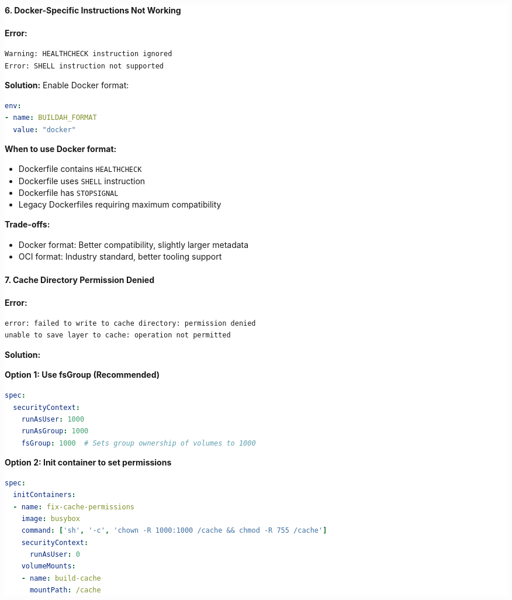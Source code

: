 #### 6. Docker-Specific Instructions Not Working

**Error:**
```
Warning: HEALTHCHECK instruction ignored
Error: SHELL instruction not supported
```

**Solution:**
Enable Docker format:
```yaml
env:
- name: BUILDAH_FORMAT
  value: "docker"
```

**When to use Docker format:**
- Dockerfile contains `HEALTHCHECK`
- Dockerfile uses `SHELL` instruction
- Dockerfile has `STOPSIGNAL`
- Legacy Dockerfiles requiring maximum compatibility

**Trade-offs:**
- Docker format: Better compatibility, slightly larger metadata
- OCI format: Industry standard, better tooling support

#### 7. Cache Directory Permission Denied

**Error:**
```
error: failed to write to cache directory: permission denied
unable to save layer to cache: operation not permitted
```

**Solution:**

**Option 1: Use fsGroup (Recommended)**
```yaml
spec:
  securityContext:
    runAsUser: 1000
    runAsGroup: 1000
    fsGroup: 1000  # Sets group ownership of volumes to 1000
```

**Option 2: Init container to set permissions**
```yaml
spec:
  initContainers:
  - name: fix-cache-permissions
    image: busybox
    command: ['sh', '-c', 'chown -R 1000:1000 /cache && chmod -R 755 /cache']
    securityContext:
      runAsUser: 0
    volumeMounts:
    - name: build-cache
      mountPath: /cache
```
